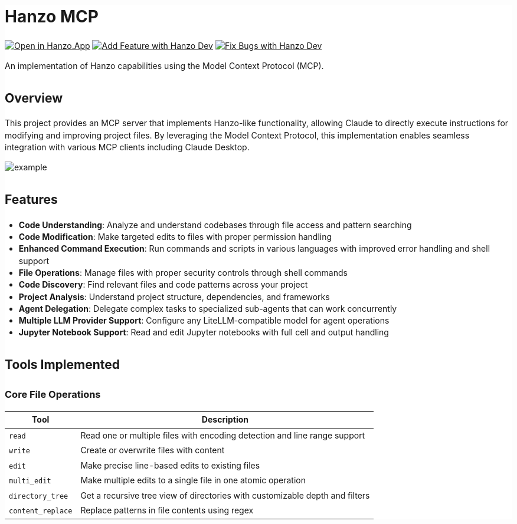 # Hanzo MCP

[![Open in Hanzo.App](https://img.shields.io/badge/Open%20in-Hanzo.App-8A2BE2?style=for-the-badge&logo=rocket)](https://hanzo.app/launch?repo=https://github.com/hanzoai/mcp)
[![Add Feature with Hanzo Dev](https://img.shields.io/badge/Add%20Feature-Hanzo%20Dev-00D4AA?style=for-the-badge&logo=plus)](https://hanzo.app/dev?repo=https://github.com/hanzoai/mcp&action=feature)
[![Fix Bugs with Hanzo Dev](https://img.shields.io/badge/Fix%20Bugs-Hanzo%20Dev-FF6B6B?style=for-the-badge&logo=wrench)](https://hanzo.app/dev?repo=https://github.com/hanzoai/mcp&action=bugfix)

An implementation of Hanzo capabilities using the Model Context Protocol (MCP).

## Overview

This project provides an MCP server that implements Hanzo-like functionality, allowing Claude to directly execute instructions for modifying and improving project files. By leveraging the Model Context Protocol, this implementation enables seamless integration with various MCP clients including Claude Desktop.

![example](./docs/example.gif)

## Features

- **Code Understanding**: Analyze and understand codebases through file access and pattern searching
- **Code Modification**: Make targeted edits to files with proper permission handling
- **Enhanced Command Execution**: Run commands and scripts in various languages with improved error handling and shell support
- **File Operations**: Manage files with proper security controls through shell commands
- **Code Discovery**: Find relevant files and code patterns across your project
- **Project Analysis**: Understand project structure, dependencies, and frameworks
- **Agent Delegation**: Delegate complex tasks to specialized sub-agents that can work concurrently
- **Multiple LLM Provider Support**: Configure any LiteLLM-compatible model for agent operations
- **Jupyter Notebook Support**: Read and edit Jupyter notebooks with full cell and output handling

## Tools Implemented

### Core File Operations
| Tool              | Description                                                                         |
| ----------------- | ----------------------------------------------------------------------------------- |
| `read`            | Read one or multiple files with encoding detection and line range support           |
| `write`           | Create or overwrite files with content                                              |
| `edit`            | Make precise line-based edits to existing files                                     |
| `multi_edit`      | Make multiple edits to a single file in one atomic operation                        |
| `directory_tree`  | Get a recursive tree view of directories with customizable depth and filters        |
| `content_replace` | Replace patterns in file contents using regex                                       |
